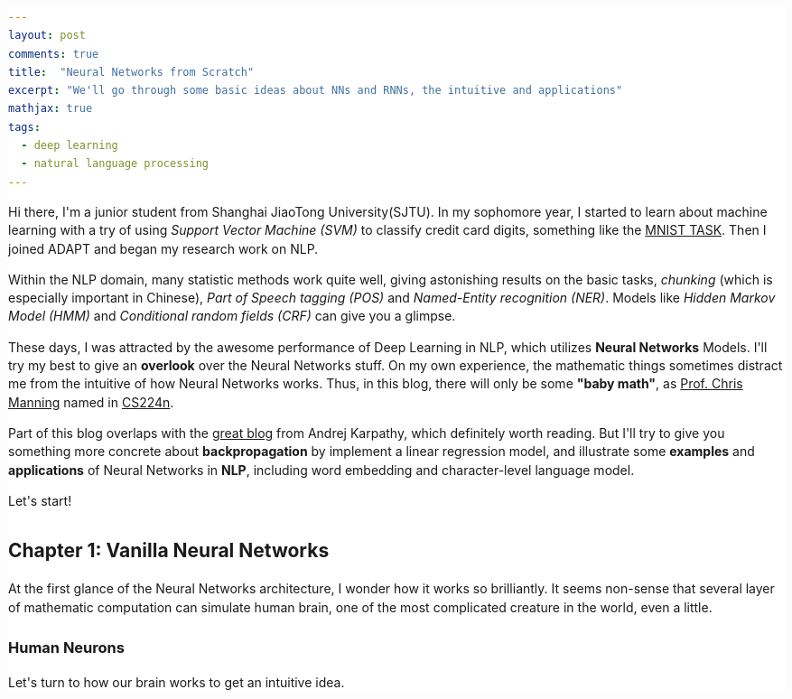 ```yaml
---
layout: post
comments: true
title:  "Neural Networks from Scratch"
excerpt: "We'll go through some basic ideas about NNs and RNNs, the intuitive and applications"
mathjax: true
tags:
  - deep learning
  - natural language processing
---
```


Hi there, I'm a junior student from Shanghai JiaoTong University(SJTU). In my sophomore year, I started to learn about machine learning with a try of using *Support Vector Machine (SVM)* to classify credit card digits, something like the [MNIST TASK](http://yann.lecun.com/exdb/mnist/). Then I joined ADAPT and began my research work on NLP.

Within the NLP domain, many statistic methods work quite well, giving astonishing results on the basic tasks, *chunking* (which is especially important in Chinese), *Part of Speech tagging (POS)* and *Named-Entity recognition (NER)*. Models like *Hidden Markov Model (HMM)* and *Conditional random fields (CRF)* can give you a glimpse.

These days, I was attracted by the awesome performance of Deep Learning in NLP, which utilizes **Neural Networks** Models. I'll try my best to give an **overlook** over the Neural Networks stuff. On my own experience, the mathematic things sometimes distract me from the intuitive of how Neural Networks works. Thus, in this blog, there will only be some **"baby math"**, as [Prof. Chris Manning](https://nlp.stanford.edu/manning/) named in [CS224n](http://web.stanford.edu/class/cs224n/index.html).

Part of this blog overlaps with the [great blog](http://karpathy.github.io/neuralnets/) from Andrej Karpathy, which definitely worth reading. But I'll try to give you something more concrete about **backpropagation** by implement a linear regression model, and illustrate some **examples** and **applications** of Neural Networks in **NLP**, including word embedding and character-level language model.

Let's start!

## Chapter 1: Vanilla Neural Networks
At the first glance of the Neural Networks architecture, I wonder how it works so brilliantly. It seems non-sense that several layer of mathematic computation can simulate human brain, one of the most complicated creature in the world, even a little.

### Human Neurons
Let's turn to how our brain works to get an intuitive idea.

<div class="imgcap">